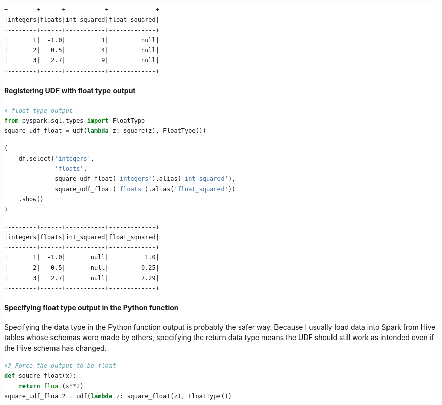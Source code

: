     +--------+------+-----------+-------------+
    |integers|floats|int_squared|float_squared|
    +--------+------+-----------+-------------+
    |       1|  -1.0|          1|         null|
    |       2|   0.5|          4|         null|
    |       3|   2.7|          9|         null|
    +--------+------+-----------+-------------+


#### Registering UDF with float type output

```python
# float type output
from pyspark.sql.types import FloatType
square_udf_float = udf(lambda z: square(z), FloatType())
```


```python
(
    df.select('integers',
              'floats',
              square_udf_float('integers').alias('int_squared'),
              square_udf_float('floats').alias('float_squared'))
    .show()
)
```

    +--------+------+-----------+-------------+
    |integers|floats|int_squared|float_squared|
    +--------+------+-----------+-------------+
    |       1|  -1.0|       null|          1.0|
    |       2|   0.5|       null|         0.25|
    |       3|   2.7|       null|         7.29|
    +--------+------+-----------+-------------+


#### Specifying float type output in the Python function

Specifying the data type in the Python function output is probably the safer way. Because I usually load data into Spark from Hive tables whose schemas were made by others, specifying the return data type means the UDF should still work as intended even if the Hive schema has changed.

```python
## Force the output to be float
def square_float(x):
    return float(x**2)
square_udf_float2 = udf(lambda z: square_float(z), FloatType())
```

